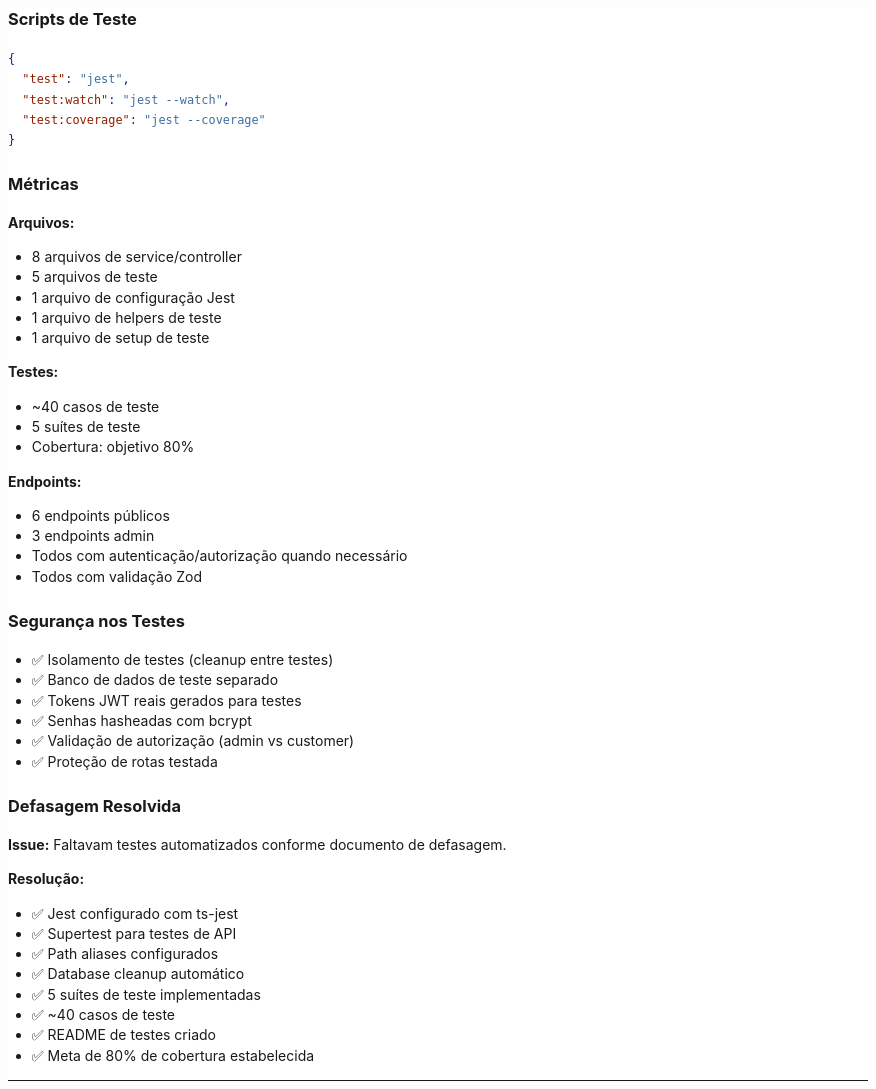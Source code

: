 ### Scripts de Teste

```json
{
  "test": "jest",
  "test:watch": "jest --watch",
  "test:coverage": "jest --coverage"
}
```

### Métricas

**Arquivos:**
- 8 arquivos de service/controller
- 5 arquivos de teste
- 1 arquivo de configuração Jest
- 1 arquivo de helpers de teste
- 1 arquivo de setup de teste

**Testes:**
- ~40 casos de teste
- 5 suítes de teste
- Cobertura: objetivo 80%

**Endpoints:**
- 6 endpoints públicos
- 3 endpoints admin
- Todos com autenticação/autorização quando necessário
- Todos com validação Zod

### Segurança nos Testes

- ✅ Isolamento de testes (cleanup entre testes)
- ✅ Banco de dados de teste separado
- ✅ Tokens JWT reais gerados para testes
- ✅ Senhas hasheadas com bcrypt
- ✅ Validação de autorização (admin vs customer)
- ✅ Proteção de rotas testada

### Defasagem Resolvida

**Issue:** Faltavam testes automatizados conforme documento de defasagem.

**Resolução:**
- ✅ Jest configurado com ts-jest
- ✅ Supertest para testes de API
- ✅ Path aliases configurados
- ✅ Database cleanup automático
- ✅ 5 suítes de teste implementadas
- ✅ ~40 casos de teste
- ✅ README de testes criado
- ✅ Meta de 80% de cobertura estabelecida

---
